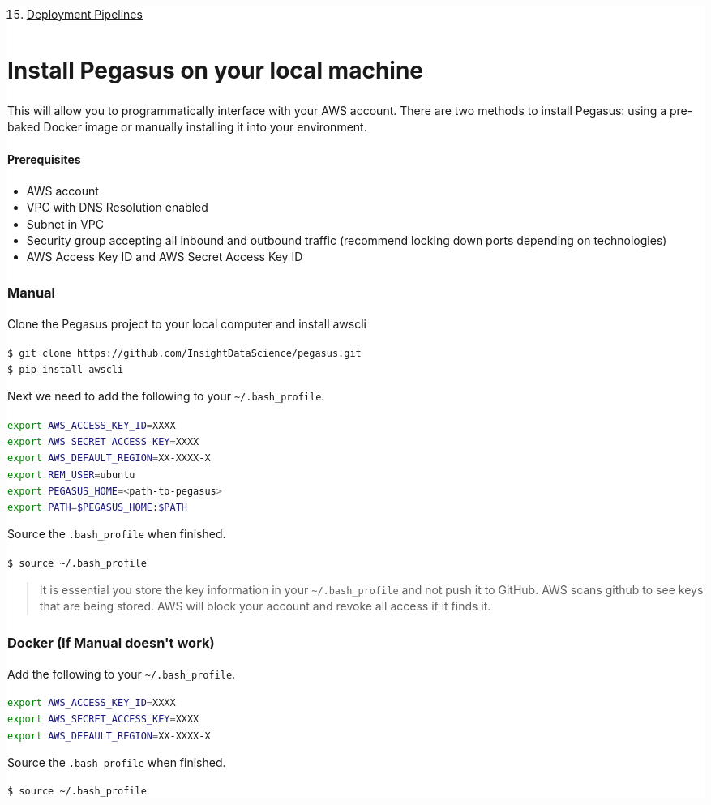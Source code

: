 15. [Deployment Pipelines](README.md#deployment-pipelines)

# Install Pegasus on your local machine
This will allow you to programmatically interface with your AWS account. There are two methods to install Pegasus: using a pre-baked Docker image or manually installing it into your environment.

#### Prerequisites
* AWS account
* VPC with DNS Resolution enabled
* Subnet in VPC
* Security group accepting all inbound and outbound traffic (recommend locking down ports depending on technologies)
* AWS Access Key ID and AWS Secret Access Key ID

### Manual

Clone the Pegasus project to your local computer and install awscli
```bash
$ git clone https://github.com/InsightDataScience/pegasus.git
$ pip install awscli
```

Next we need to add the following to your `~/.bash_profile`.

```bash
export AWS_ACCESS_KEY_ID=XXXX
export AWS_SECRET_ACCESS_KEY=XXXX
export AWS_DEFAULT_REGION=XX-XXXX-X
export REM_USER=ubuntu
export PEGASUS_HOME=<path-to-pegasus>
export PATH=$PEGASUS_HOME:$PATH
```
Source the `.bash_profile` when finished.
```bash
$ source ~/.bash_profile
```

> It is essential you store the key information in your `~/.bash_profile` and not push it to GitHub. AWS scans github to see keys that are being stored. AWS will block your account and revoke all access if it finds it.


### Docker (If Manual doesn't work)

Add the following to your `~/.bash_profile`.
```bash
export AWS_ACCESS_KEY_ID=XXXX
export AWS_SECRET_ACCESS_KEY=XXXX
export AWS_DEFAULT_REGION=XX-XXXX-X
```
Source the `.bash_profile` when finished.
```bash
$ source ~/.bash_profile
```
